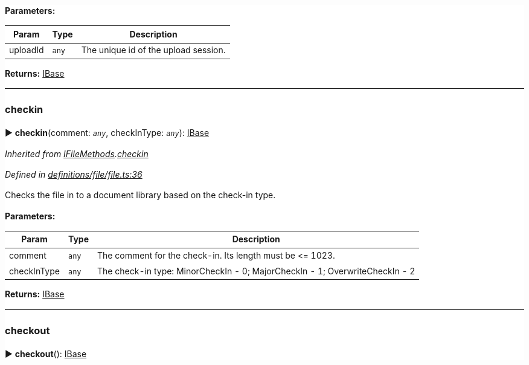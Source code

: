 
**Parameters:**

| Param | Type | Description |
| ------ | ------ | ------ |
| uploadId | `any`   |  The unique id of the upload session. |





**Returns:** [IBase](_definitions_lib_base_.ibase.md)





___

<a id="checkin"></a>

###  checkin

► **checkin**(comment: *`any`*, checkInType: *`any`*): [IBase](_definitions_lib_base_.ibase.md)




*Inherited from [IFileMethods](_definitions_file_file_.ifilemethods.md).[checkin](_definitions_file_file_.ifilemethods.md#checkin)*

*Defined in [definitions/file/file.ts:36](https://github.com/gunjandatta/sprest/blob/3de79f1/src/definitions/file/file.ts#L36)*



Checks the file in to a document library based on the check-in type.


**Parameters:**

| Param | Type | Description |
| ------ | ------ | ------ |
| comment | `any`   |  The comment for the check-in. Its length must be <= 1023. |
| checkInType | `any`   |  The check-in type: MinorCheckIn - 0; MajorCheckIn - 1; OverwriteCheckIn - 2 |





**Returns:** [IBase](_definitions_lib_base_.ibase.md)





___

<a id="checkout"></a>

###  checkout

► **checkout**(): [IBase](_definitions_lib_base_.ibase.md)


